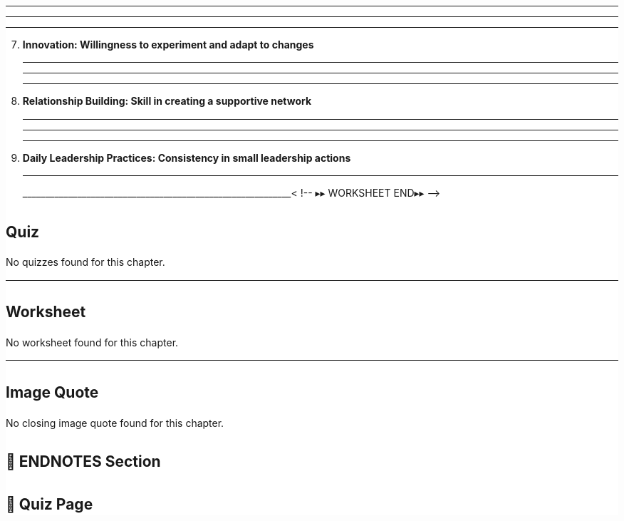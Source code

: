    _____________________________________________________________________
   
   _____________________________________________________________________
   
   _____________________________________________________________________

7. **Innovation: Willingness to experiment and adapt to changes**

   _____________________________________________________________________
   
   _____________________________________________________________________
   
   _____________________________________________________________________

8. **Relationship Building: Skill in creating a supportive network**

   _____________________________________________________________________
   
   _____________________________________________________________________
   
   _____________________________________________________________________

9. **Daily Leadership Practices: Consistency in small leadership actions**

   _____________________________________________________________________
   
   ___________________________________________________________<
!-- ▸▸ WORKSHEET END▸▸ -->



## Quiz

No quizzes found for this chapter.



---

## Worksheet

No worksheet found for this chapter.



---

## Image Quote

No closing image quote found for this chapter.

## 🔖 ENDNOTES Section




## 🔢 Quiz Page
